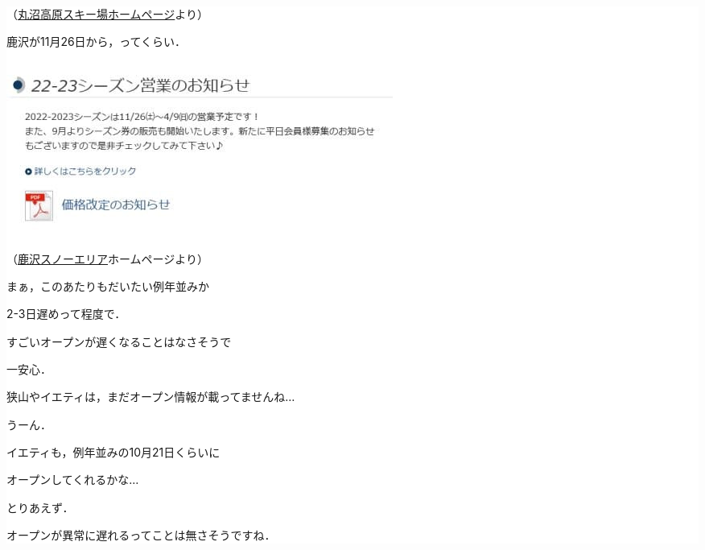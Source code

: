 


（[丸沼高原スキー場ホームページ](https://www.marunuma.jp/winter/)より）





鹿沢が11月26日から，ってくらい．




![7ee21086f9b313c28fbd32fa5b2f9519.jpg](images/7ee21086f9b313c28fbd32fa5b2f9519.jpg)




（[鹿沢スノーエリア](http://www.kazawa.com/snow/)ホームページより）





まぁ，このあたりもだいたい例年並みか


2-3日遅めって程度で．


すごいオープンが遅くなることはなさそうで


一安心．





狭山やイエティは，まだオープン情報が載ってませんね…


うーん．


イエティも，例年並みの10月21日くらいに


オープンしてくれるかな…





とりあえず．


オープンが異常に遅れるってことは無さそうですね．

